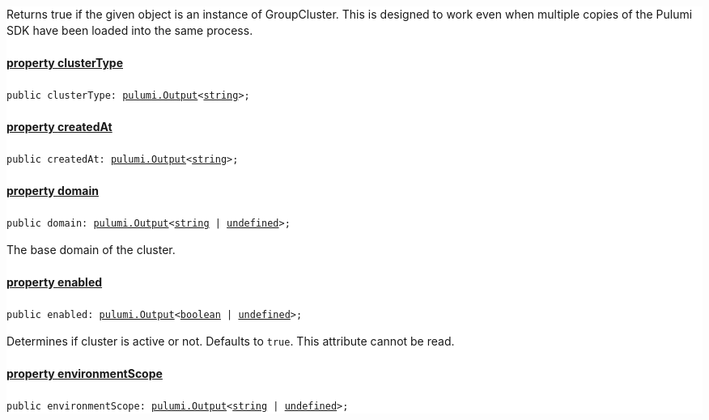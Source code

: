 
Returns true if the given object is an instance of GroupCluster.  This is designed to work even
when multiple copies of the Pulumi SDK have been loaded into the same process.

<h4 class="pdoc-member-header" id="GroupCluster-clusterType">
<a class="pdoc-child-name" href="https://github.com/pulumi/pulumi-gitlab/blob/a4f1fe01fafa79eb9e2dd3b99a61b27b2f3909ba/sdk/nodejs/groupCluster.ts#L63">property <b>clusterType</b></a>
</h4>

<pre class="highlight"><code><span class='kd'>public </span>clusterType: <a href='/docs/reference/pkg/nodejs/pulumi/pulumi/#Output'>pulumi.Output</a>&lt;<span class='kd'><a href='https://developer.mozilla.org/en-US/docs/Web/JavaScript/Reference/Global_Objects/String'>string</a></span>&gt;;</code></pre>
<h4 class="pdoc-member-header" id="GroupCluster-createdAt">
<a class="pdoc-child-name" href="https://github.com/pulumi/pulumi-gitlab/blob/a4f1fe01fafa79eb9e2dd3b99a61b27b2f3909ba/sdk/nodejs/groupCluster.ts#L64">property <b>createdAt</b></a>
</h4>

<pre class="highlight"><code><span class='kd'>public </span>createdAt: <a href='/docs/reference/pkg/nodejs/pulumi/pulumi/#Output'>pulumi.Output</a>&lt;<span class='kd'><a href='https://developer.mozilla.org/en-US/docs/Web/JavaScript/Reference/Global_Objects/String'>string</a></span>&gt;;</code></pre>
<h4 class="pdoc-member-header" id="GroupCluster-domain">
<a class="pdoc-child-name" href="https://github.com/pulumi/pulumi-gitlab/blob/a4f1fe01fafa79eb9e2dd3b99a61b27b2f3909ba/sdk/nodejs/groupCluster.ts#L68">property <b>domain</b></a>
</h4>

<pre class="highlight"><code><span class='kd'>public </span>domain: <a href='/docs/reference/pkg/nodejs/pulumi/pulumi/#Output'>pulumi.Output</a>&lt;<span class='kd'><a href='https://developer.mozilla.org/en-US/docs/Web/JavaScript/Reference/Global_Objects/String'>string</a></span> | <span class='kd'><a href='https://developer.mozilla.org/en-US/docs/Web/JavaScript/Reference/Global_Objects/undefined'>undefined</a></span>&gt;;</code></pre>

The base domain of the cluster.

<h4 class="pdoc-member-header" id="GroupCluster-enabled">
<a class="pdoc-child-name" href="https://github.com/pulumi/pulumi-gitlab/blob/a4f1fe01fafa79eb9e2dd3b99a61b27b2f3909ba/sdk/nodejs/groupCluster.ts#L72">property <b>enabled</b></a>
</h4>

<pre class="highlight"><code><span class='kd'>public </span>enabled: <a href='/docs/reference/pkg/nodejs/pulumi/pulumi/#Output'>pulumi.Output</a>&lt;<span class='kd'><a href='https://developer.mozilla.org/en-US/docs/Web/JavaScript/Reference/Global_Objects/Boolean'>boolean</a></span> | <span class='kd'><a href='https://developer.mozilla.org/en-US/docs/Web/JavaScript/Reference/Global_Objects/undefined'>undefined</a></span>&gt;;</code></pre>

Determines if cluster is active or not. Defaults to `true`. This attribute cannot be read.

<h4 class="pdoc-member-header" id="GroupCluster-environmentScope">
<a class="pdoc-child-name" href="https://github.com/pulumi/pulumi-gitlab/blob/a4f1fe01fafa79eb9e2dd3b99a61b27b2f3909ba/sdk/nodejs/groupCluster.ts#L76">property <b>environmentScope</b></a>
</h4>

<pre class="highlight"><code><span class='kd'>public </span>environmentScope: <a href='/docs/reference/pkg/nodejs/pulumi/pulumi/#Output'>pulumi.Output</a>&lt;<span class='kd'><a href='https://developer.mozilla.org/en-US/docs/Web/JavaScript/Reference/Global_Objects/String'>string</a></span> | <span class='kd'><a href='https://developer.mozilla.org/en-US/docs/Web/JavaScript/Reference/Global_Objects/undefined'>undefined</a></span>&gt;;</code></pre>
